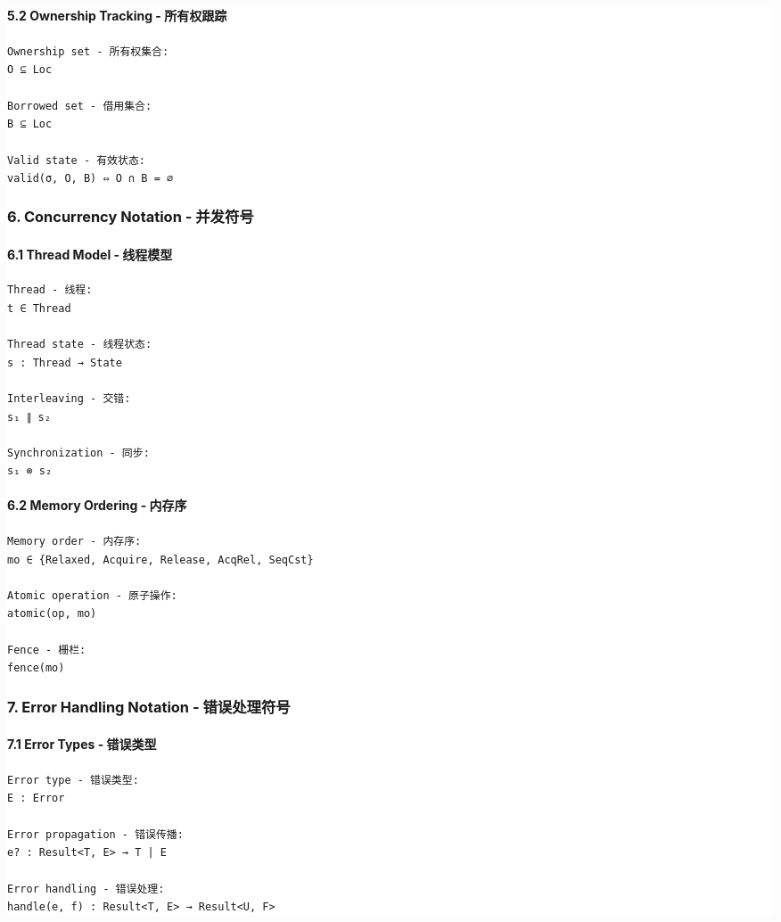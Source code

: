 #### 5.2 Ownership Tracking - 所有权跟踪

```text
Ownership set - 所有权集合:
O ⊆ Loc

Borrowed set - 借用集合:
B ⊆ Loc

Valid state - 有效状态:
valid(σ, O, B) ⇔ O ∩ B = ∅
```

### 6. Concurrency Notation - 并发符号

#### 6.1 Thread Model - 线程模型

```text
Thread - 线程:
t ∈ Thread

Thread state - 线程状态:
s : Thread → State

Interleaving - 交错:
s₁ ∥ s₂

Synchronization - 同步:
s₁ ⊗ s₂
```

#### 6.2 Memory Ordering - 内存序

```text
Memory order - 内存序:
mo ∈ {Relaxed, Acquire, Release, AcqRel, SeqCst}

Atomic operation - 原子操作:
atomic(op, mo)

Fence - 栅栏:
fence(mo)
```

### 7. Error Handling Notation - 错误处理符号

#### 7.1 Error Types - 错误类型

```text
Error type - 错误类型:
E : Error

Error propagation - 错误传播:
e? : Result<T, E> → T | E

Error handling - 错误处理:
handle(e, f) : Result<T, E> → Result<U, F>
```
